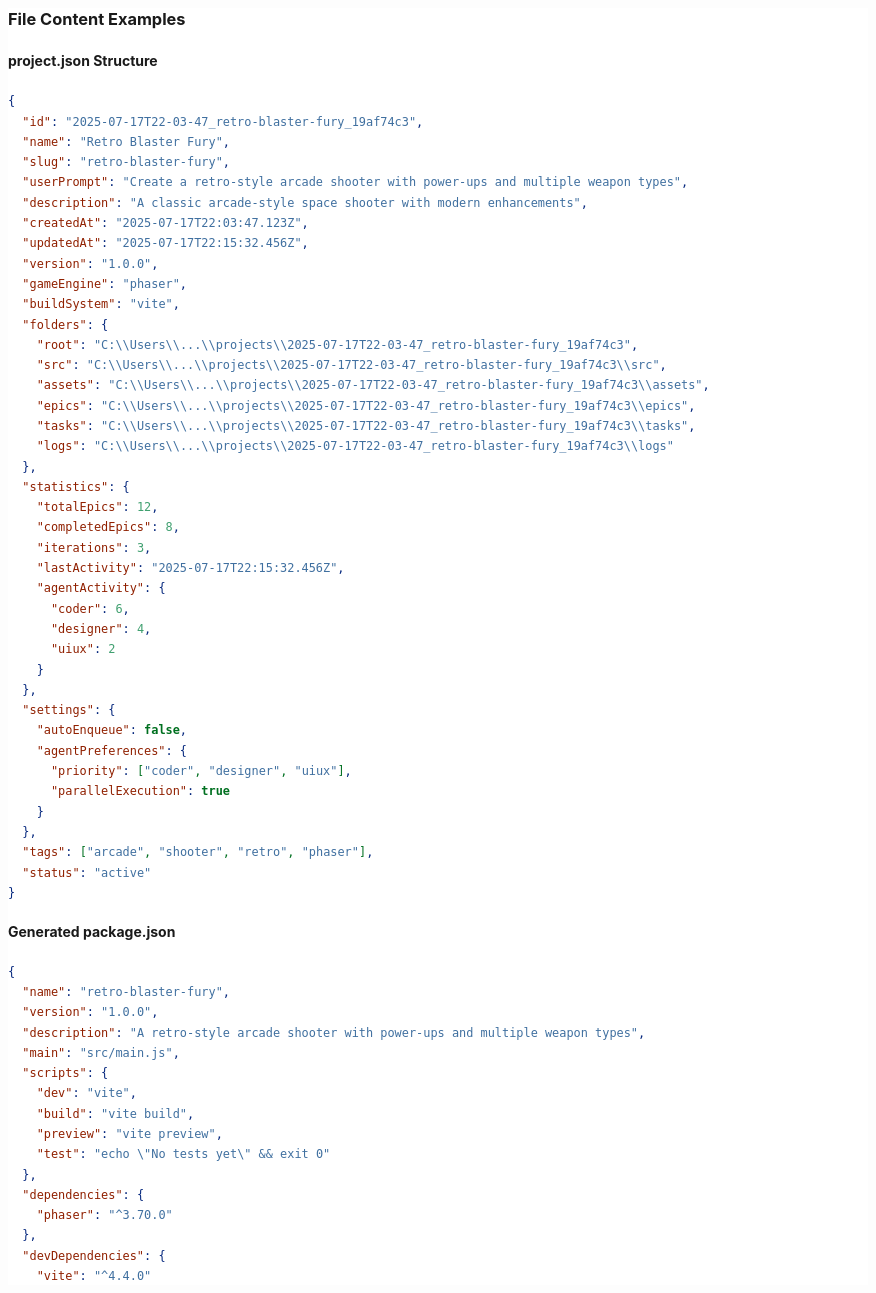 ### **File Content Examples**

#### **project.json Structure**
```json
{
  "id": "2025-07-17T22-03-47_retro-blaster-fury_19af74c3",
  "name": "Retro Blaster Fury",
  "slug": "retro-blaster-fury",
  "userPrompt": "Create a retro-style arcade shooter with power-ups and multiple weapon types",
  "description": "A classic arcade-style space shooter with modern enhancements",
  "createdAt": "2025-07-17T22:03:47.123Z",
  "updatedAt": "2025-07-17T22:15:32.456Z",
  "version": "1.0.0",
  "gameEngine": "phaser",
  "buildSystem": "vite",
  "folders": {
    "root": "C:\\Users\\...\\projects\\2025-07-17T22-03-47_retro-blaster-fury_19af74c3",
    "src": "C:\\Users\\...\\projects\\2025-07-17T22-03-47_retro-blaster-fury_19af74c3\\src",
    "assets": "C:\\Users\\...\\projects\\2025-07-17T22-03-47_retro-blaster-fury_19af74c3\\assets",
    "epics": "C:\\Users\\...\\projects\\2025-07-17T22-03-47_retro-blaster-fury_19af74c3\\epics",
    "tasks": "C:\\Users\\...\\projects\\2025-07-17T22-03-47_retro-blaster-fury_19af74c3\\tasks",
    "logs": "C:\\Users\\...\\projects\\2025-07-17T22-03-47_retro-blaster-fury_19af74c3\\logs"
  },
  "statistics": {
    "totalEpics": 12,
    "completedEpics": 8,
    "iterations": 3,
    "lastActivity": "2025-07-17T22:15:32.456Z",
    "agentActivity": {
      "coder": 6,
      "designer": 4,
      "uiux": 2
    }
  },
  "settings": {
    "autoEnqueue": false,
    "agentPreferences": {
      "priority": ["coder", "designer", "uiux"],
      "parallelExecution": true
    }
  },
  "tags": ["arcade", "shooter", "retro", "phaser"],
  "status": "active"
}
```

#### **Generated package.json**
```json
{
  "name": "retro-blaster-fury",
  "version": "1.0.0",
  "description": "A retro-style arcade shooter with power-ups and multiple weapon types",
  "main": "src/main.js",
  "scripts": {
    "dev": "vite",
    "build": "vite build",
    "preview": "vite preview",
    "test": "echo \"No tests yet\" && exit 0"
  },
  "dependencies": {
    "phaser": "^3.70.0"
  },
  "devDependencies": {
    "vite": "^4.4.0"
```